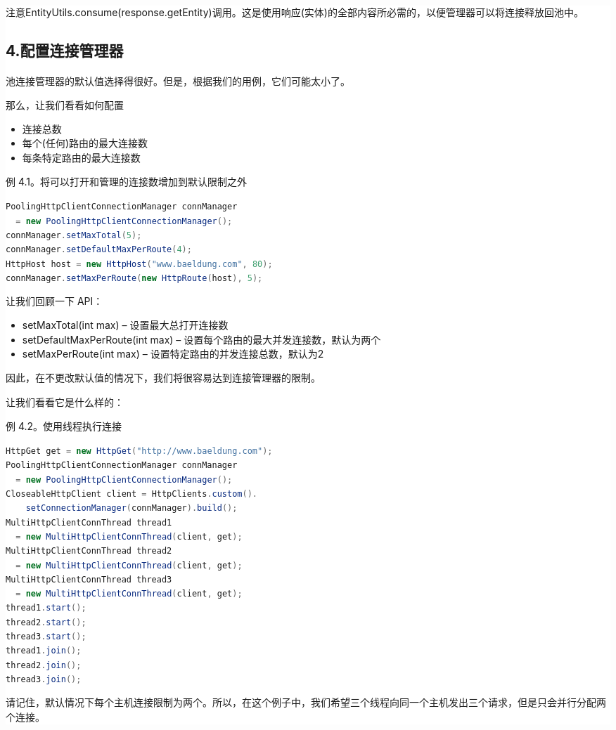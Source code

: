 注意EntityUtils.consume(response.getEntity)调用。这是使用响应(实体)的全部内容所必需的，以便管理器可以将连接释放回池中。

## 4.配置连接管理器

池连接管理器的默认值选择得很好。但是，根据我们的用例，它们可能太小了。

那么，让我们看看如何配置

-   连接总数
-   每个(任何)路由的最大连接数
-   每条特定路由的最大连接数

例 4.1。将可以打开和管理的连接数增加到默认限制之外

```java
PoolingHttpClientConnectionManager connManager 
  = new PoolingHttpClientConnectionManager();
connManager.setMaxTotal(5);
connManager.setDefaultMaxPerRoute(4);
HttpHost host = new HttpHost("www.baeldung.com", 80);
connManager.setMaxPerRoute(new HttpRoute(host), 5);
```

让我们回顾一下 API：

-   setMaxTotal(int max) – 设置最大总打开连接数
-   setDefaultMaxPerRoute(int max) – 设置每个路由的最大并发连接数，默认为两个
-   setMaxPerRoute(int max) – 设置特定路由的并发连接总数，默认为2

因此，在不更改默认值的情况下，我们将很容易达到连接管理器的限制。

让我们看看它是什么样的：

例 4.2。使用线程执行连接

```java
HttpGet get = new HttpGet("http://www.baeldung.com");
PoolingHttpClientConnectionManager connManager 
  = new PoolingHttpClientConnectionManager();
CloseableHttpClient client = HttpClients.custom().
    setConnectionManager(connManager).build();
MultiHttpClientConnThread thread1 
  = new MultiHttpClientConnThread(client, get);
MultiHttpClientConnThread thread2 
  = new MultiHttpClientConnThread(client, get);
MultiHttpClientConnThread thread3 
  = new MultiHttpClientConnThread(client, get);
thread1.start();
thread2.start();
thread3.start();
thread1.join();
thread2.join();
thread3.join();
```

请记住，默认情况下每个主机连接限制为两个。所以，在这个例子中，我们希望三个线程向同一个主机发出三个请求，但是只会并行分配两个连接。
